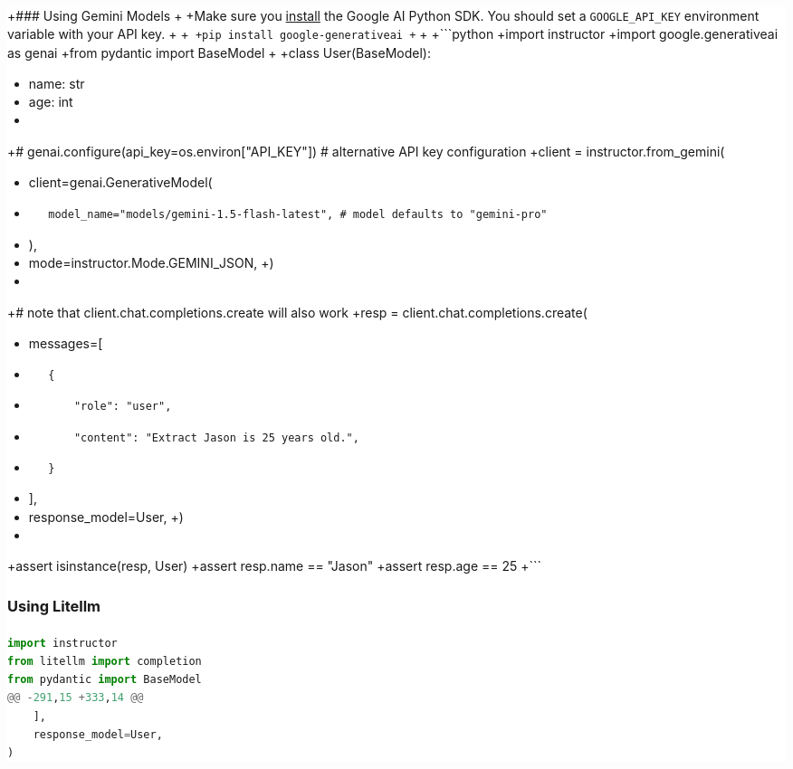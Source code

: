 +### Using Gemini Models
+
+Make sure you [install](https://ai.google.dev/api/python/google/generativeai#setup) the Google AI Python SDK. You should set a `GOOGLE_API_KEY` environment variable with your API key.
+
+```
+pip install google-generativeai
+```
+
+```python
+import instructor
+import google.generativeai as genai
+from pydantic import BaseModel
+
+class User(BaseModel):
+    name: str
+    age: int
+
+# genai.configure(api_key=os.environ["API_KEY"]) # alternative API key configuration
+client = instructor.from_gemini(
+    client=genai.GenerativeModel(
+        model_name="models/gemini-1.5-flash-latest", # model defaults to "gemini-pro"
+    ),
+    mode=instructor.Mode.GEMINI_JSON,
+)
+
+# note that client.chat.completions.create will also work
+resp = client.chat.completions.create(
+    messages=[
+        {
+            "role": "user",
+            "content": "Extract Jason is 25 years old.",
+        }
+    ],
+    response_model=User,
+)
+
+assert isinstance(resp, User)
+assert resp.name == "Jason"
+assert resp.age == 25
+```
 
 ### Using Litellm
 
 ```python
 import instructor
 from litellm import completion
 from pydantic import BaseModel
@@ -291,15 +333,14 @@
     ],
     response_model=User,
 )
 ```
 